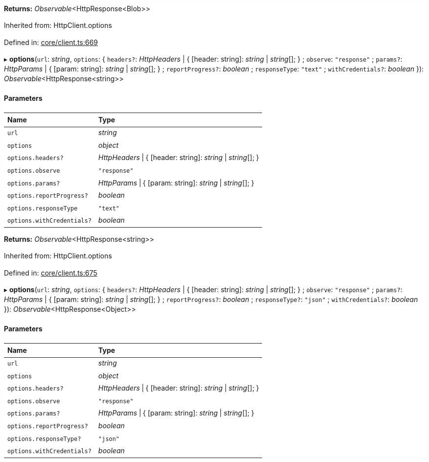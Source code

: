 **Returns:** *Observable*<HttpResponse<Blob\>\>

Inherited from: HttpClient.options

Defined in: [core/client.ts:669](https://github.com/SuZHui/pika/blob/9c20eef/src/core/client.ts#L669)

▸ **options**(`url`: *string*, `options`: { `headers?`: *HttpHeaders* \| { [header: string]: *string* \| *string*[];  } ; `observe`: ``"response"`` ; `params?`: *HttpParams* \| { [param: string]: *string* \| *string*[];  } ; `reportProgress?`: *boolean* ; `responseType`: ``"text"`` ; `withCredentials?`: *boolean*  }): *Observable*<HttpResponse<string\>\>

#### Parameters

| Name | Type |
| :------ | :------ |
| `url` | *string* |
| `options` | *object* |
| `options.headers?` | *HttpHeaders* \| { [header: string]: *string* \| *string*[];  } |
| `options.observe` | ``"response"`` |
| `options.params?` | *HttpParams* \| { [param: string]: *string* \| *string*[];  } |
| `options.reportProgress?` | *boolean* |
| `options.responseType` | ``"text"`` |
| `options.withCredentials?` | *boolean* |

**Returns:** *Observable*<HttpResponse<string\>\>

Inherited from: HttpClient.options

Defined in: [core/client.ts:675](https://github.com/SuZHui/pika/blob/9c20eef/src/core/client.ts#L675)

▸ **options**(`url`: *string*, `options`: { `headers?`: *HttpHeaders* \| { [header: string]: *string* \| *string*[];  } ; `observe`: ``"response"`` ; `params?`: *HttpParams* \| { [param: string]: *string* \| *string*[];  } ; `reportProgress?`: *boolean* ; `responseType?`: ``"json"`` ; `withCredentials?`: *boolean*  }): *Observable*<HttpResponse<Object\>\>

#### Parameters

| Name | Type |
| :------ | :------ |
| `url` | *string* |
| `options` | *object* |
| `options.headers?` | *HttpHeaders* \| { [header: string]: *string* \| *string*[];  } |
| `options.observe` | ``"response"`` |
| `options.params?` | *HttpParams* \| { [param: string]: *string* \| *string*[];  } |
| `options.reportProgress?` | *boolean* |
| `options.responseType?` | ``"json"`` |
| `options.withCredentials?` | *boolean* |
